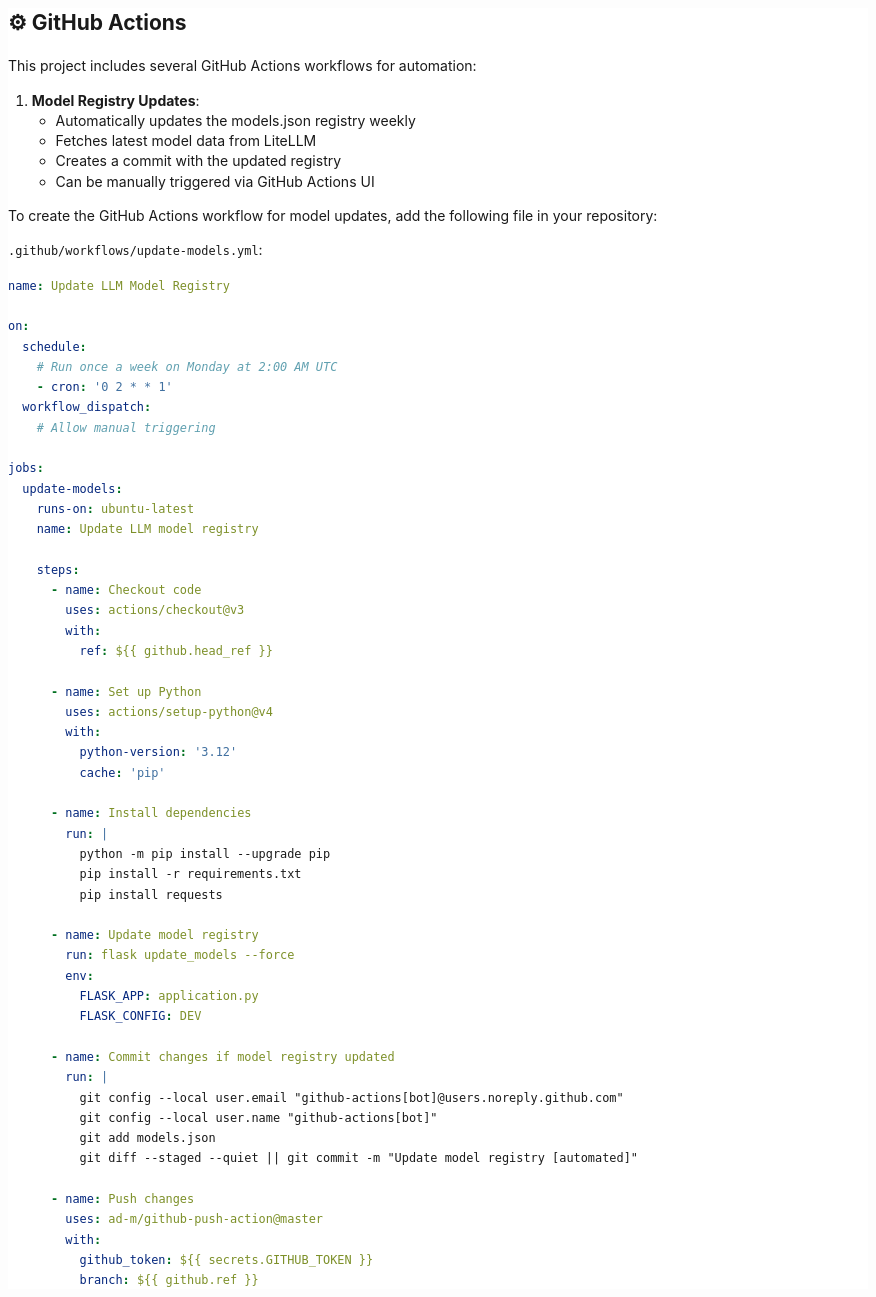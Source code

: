 ## ⚙️ GitHub Actions

This project includes several GitHub Actions workflows for automation:

1. **Model Registry Updates**: 
   - Automatically updates the models.json registry weekly
   - Fetches latest model data from LiteLLM
   - Creates a commit with the updated registry
   - Can be manually triggered via GitHub Actions UI

To create the GitHub Actions workflow for model updates, add the following file in your repository:

`.github/workflows/update-models.yml`:
```yaml
name: Update LLM Model Registry

on:
  schedule:
    # Run once a week on Monday at 2:00 AM UTC
    - cron: '0 2 * * 1'
  workflow_dispatch:
    # Allow manual triggering

jobs:
  update-models:
    runs-on: ubuntu-latest
    name: Update LLM model registry
    
    steps:
      - name: Checkout code
        uses: actions/checkout@v3
        with:
          ref: ${{ github.head_ref }}
      
      - name: Set up Python
        uses: actions/setup-python@v4
        with:
          python-version: '3.12'
          cache: 'pip'
      
      - name: Install dependencies
        run: |
          python -m pip install --upgrade pip
          pip install -r requirements.txt
          pip install requests
      
      - name: Update model registry
        run: flask update_models --force
        env:
          FLASK_APP: application.py
          FLASK_CONFIG: DEV
      
      - name: Commit changes if model registry updated
        run: |
          git config --local user.email "github-actions[bot]@users.noreply.github.com"
          git config --local user.name "github-actions[bot]"
          git add models.json
          git diff --staged --quiet || git commit -m "Update model registry [automated]"
      
      - name: Push changes
        uses: ad-m/github-push-action@master
        with:
          github_token: ${{ secrets.GITHUB_TOKEN }}
          branch: ${{ github.ref }}
```